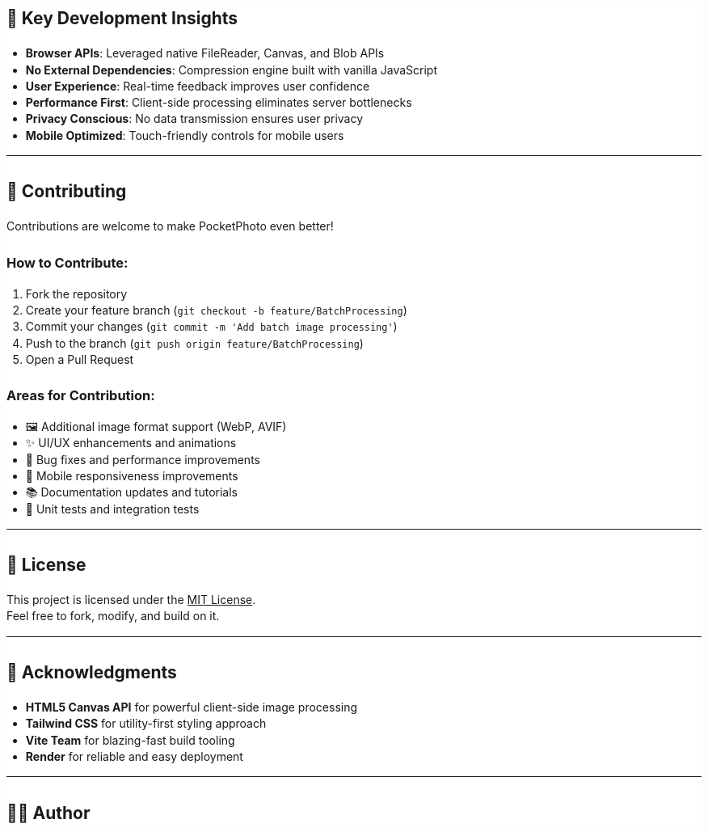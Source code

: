 
## 🧠 Key Development Insights

- **Browser APIs**: Leveraged native FileReader, Canvas, and Blob APIs
- **No External Dependencies**: Compression engine built with vanilla JavaScript
- **User Experience**: Real-time feedback improves user confidence
- **Performance First**: Client-side processing eliminates server bottlenecks
- **Privacy Conscious**: No data transmission ensures user privacy
- **Mobile Optimized**: Touch-friendly controls for mobile users

---

## 🤝 Contributing

Contributions are welcome to make PocketPhoto even better!

### How to Contribute:
1. Fork the repository
2. Create your feature branch (`git checkout -b feature/BatchProcessing`)
3. Commit your changes (`git commit -m 'Add batch image processing'`)
4. Push to the branch (`git push origin feature/BatchProcessing`)
5. Open a Pull Request

### Areas for Contribution:
- 🖼️ Additional image format support (WebP, AVIF)
- ✨ UI/UX enhancements and animations
- 🐛 Bug fixes and performance improvements
- 📱 Mobile responsiveness improvements
- 📚 Documentation updates and tutorials
- 🧪 Unit tests and integration tests

---

## 📄 License

This project is licensed under the [MIT License](https://github.com/TiwariAry/PocketPhoto/blob/main/LICENSE).  
Feel free to fork, modify, and build on it.

---

## 🙏 Acknowledgments

- **HTML5 Canvas API** for powerful client-side image processing
- **Tailwind CSS** for utility-first styling approach
- **Vite Team** for blazing-fast build tooling
- **Render** for reliable and easy deployment

---

## 👨‍💻 Author
